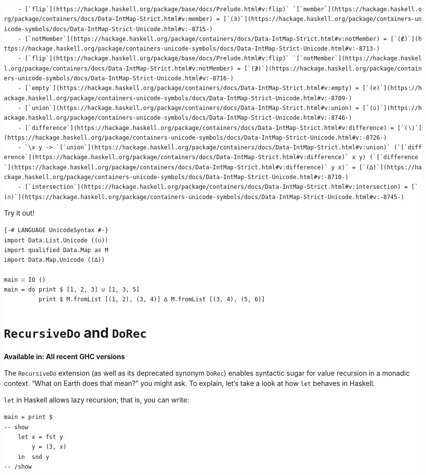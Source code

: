         - [`flip`](https://hackage.haskell.org/package/base/docs/Prelude.html#v:flip)` `[`member`](https://hackage.haskell.org/package/containers/docs/Data-IntMap-Strict.html#v:member) = [`(∋)`](https://hackage.haskell.org/package/containers-unicode-symbols/docs/Data-IntMap-Strict-Unicode.html#v:-8715-)
        - [`notMember`](https://hackage.haskell.org/package/containers/docs/Data-IntMap-Strict.html#v:notMember) = [`(∉)`](https://hackage.haskell.org/package/containers-unicode-symbols/docs/Data-IntMap-Strict-Unicode.html#v:-8713-)
        - [`flip`](https://hackage.haskell.org/package/base/docs/Prelude.html#v:flip)` `[`notMember`](https://hackage.haskell.org/package/containers/docs/Data-IntMap-Strict.html#v:notMember) = [`(∌)`](https://hackage.haskell.org/package/containers-unicode-symbols/docs/Data-IntMap-Strict-Unicode.html#v:-8716-)
        - [`empty`](https://hackage.haskell.org/package/containers/docs/Data-IntMap-Strict.html#v:empty) = [`(∅)`](https://hackage.haskell.org/package/containers-unicode-symbols/docs/Data-IntMap-Strict-Unicode.html#v:-8709-)
        - [`union`](https://hackage.haskell.org/package/containers/docs/Data-IntMap-Strict.html#v:union) = [`(∪)`](https://hackage.haskell.org/package/containers-unicode-symbols/docs/Data-IntMap-Strict-Unicode.html#v:-8746-)
        - [`difference`](https://hackage.haskell.org/package/containers/docs/Data-IntMap-Strict.html#v:difference) = [`(∖)`](https://hackage.haskell.org/package/containers-unicode-symbols/docs/Data-IntMap-Strict-Unicode.html#v:-8726-)
        - `\x y -> `[`union`](https://hackage.haskell.org/package/containers/docs/Data-IntMap-Strict.html#v:union)` (`[`difference`](https://hackage.haskell.org/package/containers/docs/Data-IntMap-Strict.html#v:difference)` x y) (`[`difference`](https://hackage.haskell.org/package/containers/docs/Data-IntMap-Strict.html#v:difference)` y x)` = [`(∆)`](https://hackage.haskell.org/package/containers-unicode-symbols/docs/Data-IntMap-Strict-Unicode.html#v:-8710-)
        - [`intersection`](https://hackage.haskell.org/package/containers/docs/Data-IntMap-Strict.html#v:intersection) = [`(∩)`](https://hackage.haskell.org/package/containers-unicode-symbols/docs/Data-IntMap-Strict-Unicode.html#v:-8745-)

Try it out!

``` active haskell
{-# LANGUAGE UnicodeSyntax #-}
import Data.List.Unicode ((∪))
import qualified Data.Map as M
import Data.Map.Unicode ((∆))

main ∷ IO ()
main = do print $ [1, 2, 3] ∪ [1, 3, 5]
          print $ M.fromList [(1, 2), (3, 4)] ∆ M.fromList [(3, 4), (5, 6)]
```

# `RecursiveDo` and `DoRec`

**Available in:  All recent GHC versions**

The `RecursiveDo` extension (as well as its deprecated synonym `DoRec`) enables syntactic sugar for value recursion in a monadic context.  “What on Earth does that mean?” you might ask.  To explain, let’s take a look at how `let` behaves in Haskell.

`let` in Haskell allows lazy recursion; that is, you can write:

``` active haskell
main = print $
-- show
    let x = fst y
        y = (3, x)
    in  snd y
-- /show
```
